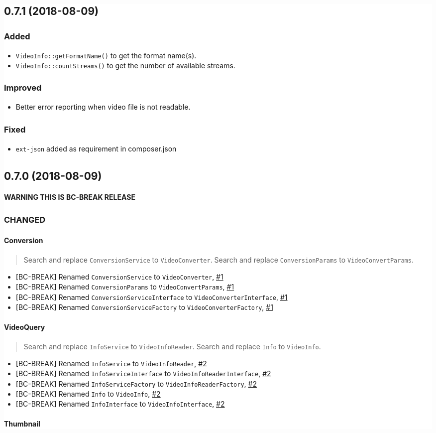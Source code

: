 ## 0.7.1 (2018-08-09)

### Added

- `VideoInfo::getFormatName()` to get the format name(s).
- `VideoInfo::countStreams()` to get the number of available streams.

### Improved

- Better error reporting when video file is not readable.

### Fixed

- `ext-json` added as requirement in composer.json

## 0.7.0 (2018-08-09)

**WARNING THIS IS BC-BREAK RELEASE**

### CHANGED

#### Conversion

> Search and replace `ConversionService` to `VideoConverter`.
> Search and replace `ConversionParams` to `VideoConvertParams`.

- [BC-BREAK] Renamed `ConversionService` to `VideoConverter`, [#1](https://github.com/soluble-io/soluble-mediatools/issues/1)
- [BC-BREAK] Renamed `ConversionParams` to `VideoConvertParams`, [#1](https://github.com/soluble-io/soluble-mediatools/issues/1)
- [BC-BREAK] Renamed `ConversionServiceInterface` to `VideoConverterInterface`, [#1](https://github.com/soluble-io/soluble-mediatools/issues/1)
- [BC-BREAK] Renamed `ConversionServiceFactory` to `VideoConverterFactory`, [#1](https://github.com/soluble-io/soluble-mediatools/issues/1)

#### VideoQuery

> Search and replace `InfoService` to `VideoInfoReader`.
> Search and replace `Info` to `VideoInfo`.

- [BC-BREAK] Renamed `InfoService` to `VideoInfoReader`, [#2](https://github.com/soluble-io/soluble-mediatools/issues/2)
- [BC-BREAK] Renamed `InfoServiceInterface` to `VideoInfoReaderInterface`, [#2](https://github.com/soluble-io/soluble-mediatools/issues/2)
- [BC-BREAK] Renamed `InfoServiceFactory` to `VideoInfoReaderFactory`, [#2](https://github.com/soluble-io/soluble-mediatools/issues/2)
- [BC-BREAK] Renamed `Info` to `VideoInfo`, [#2](https://github.com/soluble-io/soluble-mediatools/issues/2)
- [BC-BREAK] Renamed `InfoInterface` to `VideoInfoInterface`, [#2](https://github.com/soluble-io/soluble-mediatools/issues/2)

#### Thumbnail
